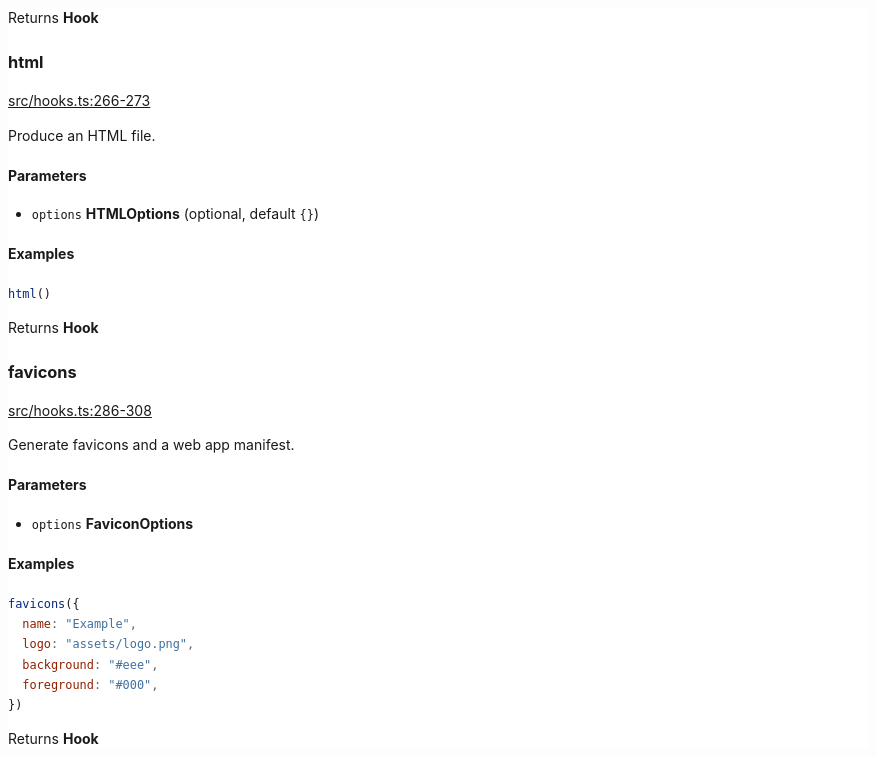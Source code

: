 Returns **Hook** 

### html

[src/hooks.ts:266-273][69]

Produce an HTML file.

#### Parameters

-   `options` **HTMLOptions**  (optional, default `{}`)

#### Examples

```javascript
html()
```

Returns **Hook** 

### favicons

[src/hooks.ts:286-308][70]

Generate favicons and a web app manifest.

#### Parameters

-   `options` **FaviconOptions** 

#### Examples

```javascript
favicons({
  name: "Example",
  logo: "assets/logo.png",
  background: "#eee",
  foreground: "#000",
})
```

Returns **Hook** 

[1]: #pipeline

[2]: #parameters

[3]: #examples

[4]: #hooks

[5]: #merge

[6]: #parameters-1

[7]: #examples-1

[8]: #mode

[9]: #parameters-2

[10]: #examples-2

[11]: #entry

[12]: #parameters-3

[13]: #examples-3

[14]: #output

[15]: #parameters-4

[16]: #examples-4

[17]: #rule

[18]: #parameters-5

[19]: #examples-5

[20]: #plugin

[21]: #parameters-6

[22]: #examples-6

[23]: #babel

[24]: #examples-7


[25]: #refresh
[26]: #examples-8
[27]: #postcss
[28]: #parameters-7
[29]: #examples-9
[30]: #svg
[31]: #examples-10
[32]: #files
[33]: #parameters-8
[34]: #examples-11
[35]: #vendor
[36]: #examples-12
[37]: #vendoreachmodule
[38]: #examples-13
[39]: #minify
[40]: #examples-14
[41]: #gzip
[42]: #examples-15
[43]: #html
[44]: #parameters-9
[45]: #examples-16
[46]: #favicons
[47]: #parameters-10
[48]: #examples-17
[49]: https://github.com/rzane/webpack/blob/36bb560d65e5bcb8d894040d9ead5de8fde5c889/src/pipeline.ts#L23-L34 "Source code on GitHub"
[50]: https://developer.mozilla.org/docs/Web/JavaScript/Reference/Global_Objects/Array
[51]: https://github.com/rzane/webpack/blob/36bb560d65e5bcb8d894040d9ead5de8fde5c889/src/hooks.ts#L41-L43 "Source code on GitHub"
[52]: https://github.com/rzane/webpack/blob/36bb560d65e5bcb8d894040d9ead5de8fde5c889/src/hooks.ts#L53-L57 "Source code on GitHub"
[53]: https://github.com/rzane/webpack/blob/36bb560d65e5bcb8d894040d9ead5de8fde5c889/src/hooks.ts#L73-L75 "Source code on GitHub"
[54]: https://webpack.js.org/concepts/entry-points/
[55]: https://developer.mozilla.org/docs/Web/JavaScript/Reference/Global_Objects/String
[56]: https://github.com/rzane/webpack/blob/36bb560d65e5bcb8d894040d9ead5de8fde5c889/src/hooks.ts#L87-L107 "Source code on GitHub"
[57]: https://webpack.js.org/concepts/output/
[58]: https://github.com/rzane/webpack/blob/36bb560d65e5bcb8d894040d9ead5de8fde5c889/src/hooks.ts#L118-L120 "Source code on GitHub"
[59]: https://github.com/rzane/webpack/blob/36bb560d65e5bcb8d894040d9ead5de8fde5c889/src/hooks.ts#L128-L130 "Source code on GitHub"
[60]: https://github.com/rzane/webpack/blob/36bb560d65e5bcb8d894040d9ead5de8fde5c889/src/hooks.ts#L138-L158 "Source code on GitHub"
[61]: https://github.com/rzane/webpack/blob/36bb560d65e5bcb8d894040d9ead5de8fde5c889/src/hooks.ts#L414-L423 "Source code on GitHub"
[62]: https://github.com/rzane/webpack/blob/36bb560d65e5bcb8d894040d9ead5de8fde5c889/src/hooks.ts#L166-L207 "Source code on GitHub"
[63]: https://github.com/rzane/webpack/blob/36bb560d65e5bcb8d894040d9ead5de8fde5c889/src/hooks.ts#L223-L234 "Source code on GitHub"
[64]: https://github.com/rzane/webpack/blob/36bb560d65e5bcb8d894040d9ead5de8fde5c889/src/hooks.ts#L246-L258 "Source code on GitHub"
[65]: https://github.com/rzane/webpack/blob/36bb560d65e5bcb8d894040d9ead5de8fde5c889/src/hooks.ts#L327-L340 "Source code on GitHub"
[66]: https://github.com/rzane/webpack/blob/36bb560d65e5bcb8d894040d9ead5de8fde5c889/src/hooks.ts#L361-L377 "Source code on GitHub"
[67]: https://github.com/rzane/webpack/blob/36bb560d65e5bcb8d894040d9ead5de8fde5c889/src/hooks.ts#L385-L394 "Source code on GitHub"
[68]: https://github.com/rzane/webpack/blob/36bb560d65e5bcb8d894040d9ead5de8fde5c889/src/hooks.ts#L402-L404 "Source code on GitHub"
[69]: https://github.com/rzane/webpack/blob/36bb560d65e5bcb8d894040d9ead5de8fde5c889/src/hooks.ts#L266-L273 "Source code on GitHub"
[70]: https://github.com/rzane/webpack/blob/36bb560d65e5bcb8d894040d9ead5de8fde5c889/src/hooks.ts#L286-L308 "Source code on GitHub"